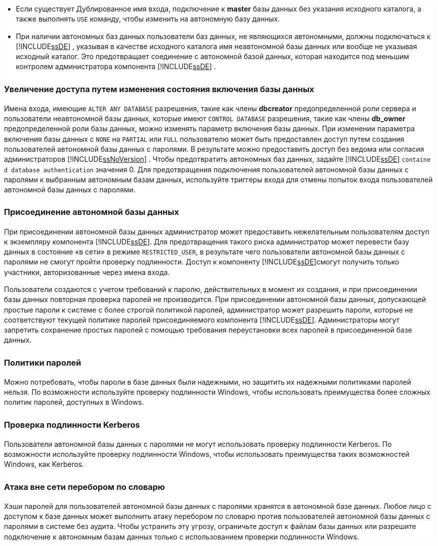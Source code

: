 -   Если существует Дублированное имя входа, подключение к **master** базы данных без указания исходного каталога, а также выполнять `USE` команду, чтобы изменить на автономную базу данных.  
  
-   При наличии автономных баз данных пользователи баз данных, не являющихся автономными, должны подключаться к [!INCLUDE[ssDE](../../includes/ssde-md.md)] , указывая в качестве исходного каталога имя неавтономной базы данных или вообще не указывая исходный каталог. Это предотвращает соединение с автономной базой данных, которая находится под меньшим контролем администратора компонента [!INCLUDE[ssDE](../../includes/ssde-md.md)] .  
  
### <a name="increasing-access-by-changing-the-containment-status-of-a-database"></a>Увеличение доступа путем изменения состояния включения базы данных  
 Имена входа, имеющие `ALTER ANY DATABASE` разрешения, такие как члены **dbcreator** предопределенной роли сервера и пользователи неавтономной базы данных, которые имеют `CONTROL DATABASE` разрешения, такие как члены **db_owner**  предопределенной роли базы данных, можно изменять параметр включения базы данных. При изменении параметра включения базы данных с `NONE` на `PARTIAL` или `FULL` пользователю может быть предоставлен доступ путем создания пользователей автономной базы данных с паролями. В результате можно предоставить доступ без ведома или согласия администраторов [!INCLUDE[ssNoVersion](../../includes/ssnoversion-md.md)] . Чтобы предотвратить автономных баз данных, задайте [!INCLUDE[ssDE](../../includes/ssde-md.md)] `contained database authentication` значения 0. Для предотвращения подключения пользователей автономной базы данных с паролями к выбранным автономным базам данных, используйте триггеры входа для отмены попыток входа пользователей автономной базы данных с паролями.  
  
### <a name="attaching-a-contained-database"></a>Присоединение автономной базы данных  
 При присоединении автономной базы данных администратор может предоставить нежелательным пользователям доступ к экземпляру компонента [!INCLUDE[ssDE](../../includes/ssde-md.md)]. Для предотвращения такого риска администратор может перевести базу данных в состояние «в сети» в режиме `RESTRICTED_USER`, в результате чего пользователи автономной базы данных с паролями не смогут пройти проверку подлинности. Доступ к компоненту [!INCLUDE[ssDE](../../includes/ssde-md.md)]смогут получить только участники, авторизованные через имена входа.  
  
 Пользователи создаются с учетом требований к паролю, действительных в момент их создания, и при присоединении базы данных повторная проверка паролей не производится. При присоединении автономной базы данных, допускающей простые пароли к системе с более строгой политикой паролей, администратор может разрешить пароли, которые не соответствуют текущей политике паролей присоединяемого компонента [!INCLUDE[ssDE](../../includes/ssde-md.md)]. Администраторы могут запретить сохранение простых паролей с помощью требования переустановки всех паролей в присоединенной базе данных.  
  
### <a name="password-policies"></a>Политики паролей  
 Можно потребовать, чтобы пароли в базе данных были надежными, но защитить их надежными политиками паролей нельзя. По возможности используйте проверку подлинности Windows, чтобы использовать преимущества более сложных политик паролей, доступных в Windows.  
  
### <a name="kerberos-authentication"></a>Проверка подлинности Kerberos  
 Пользователи автономной базы данных с паролями не могут использовать проверку подлинности Kerberos. По возможности используйте проверку подлинности Windows, чтобы использовать преимущества таких возможностей Windows, как Kerberos.  
  
### <a name="offline-dictionary-attack"></a>Атака вне сети перебором по словарю  
 Хэши паролей для пользователей автономной базы данных с паролями хранятся в автономной базе данных. Любое лицо с доступом к базе данных может выполнить атаку перебором по словарю против пользователей автономной базы данных с паролями в системе без аудита. Чтобы устранить эту угрозу, ограничьте доступ к файлам базы данных или разрешите подключение к автономным базам данных только с использованием проверки подлинности Windows.  
  